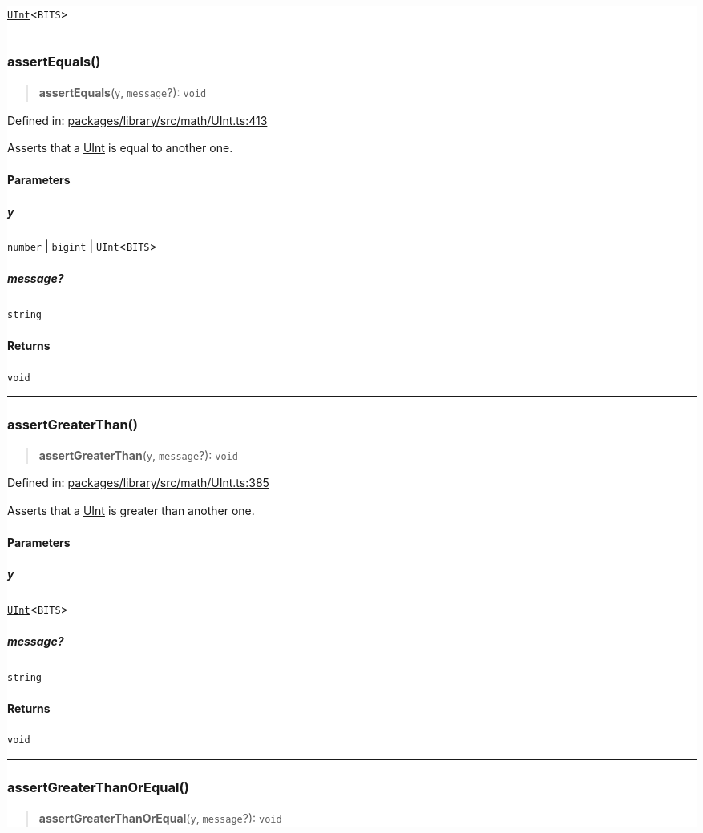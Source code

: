 [`UInt`](UInt.md)\<`BITS`\>

***

### assertEquals()

> **assertEquals**(`y`, `message`?): `void`

Defined in: [packages/library/src/math/UInt.ts:413](https://github.com/proto-kit/framework/blob/4d6b3b6da51b3edee0fbf25ce72c1f59ec61e891/packages/library/src/math/UInt.ts#L413)

Asserts that a [UInt](UInt.md) is equal to another one.

#### Parameters

##### y

`number` | `bigint` | [`UInt`](UInt.md)\<`BITS`\>

##### message?

`string`

#### Returns

`void`

***

### assertGreaterThan()

> **assertGreaterThan**(`y`, `message`?): `void`

Defined in: [packages/library/src/math/UInt.ts:385](https://github.com/proto-kit/framework/blob/4d6b3b6da51b3edee0fbf25ce72c1f59ec61e891/packages/library/src/math/UInt.ts#L385)

Asserts that a [UInt](UInt.md) is greater than another one.

#### Parameters

##### y

[`UInt`](UInt.md)\<`BITS`\>

##### message?

`string`

#### Returns

`void`

***

### assertGreaterThanOrEqual()

> **assertGreaterThanOrEqual**(`y`, `message`?): `void`
